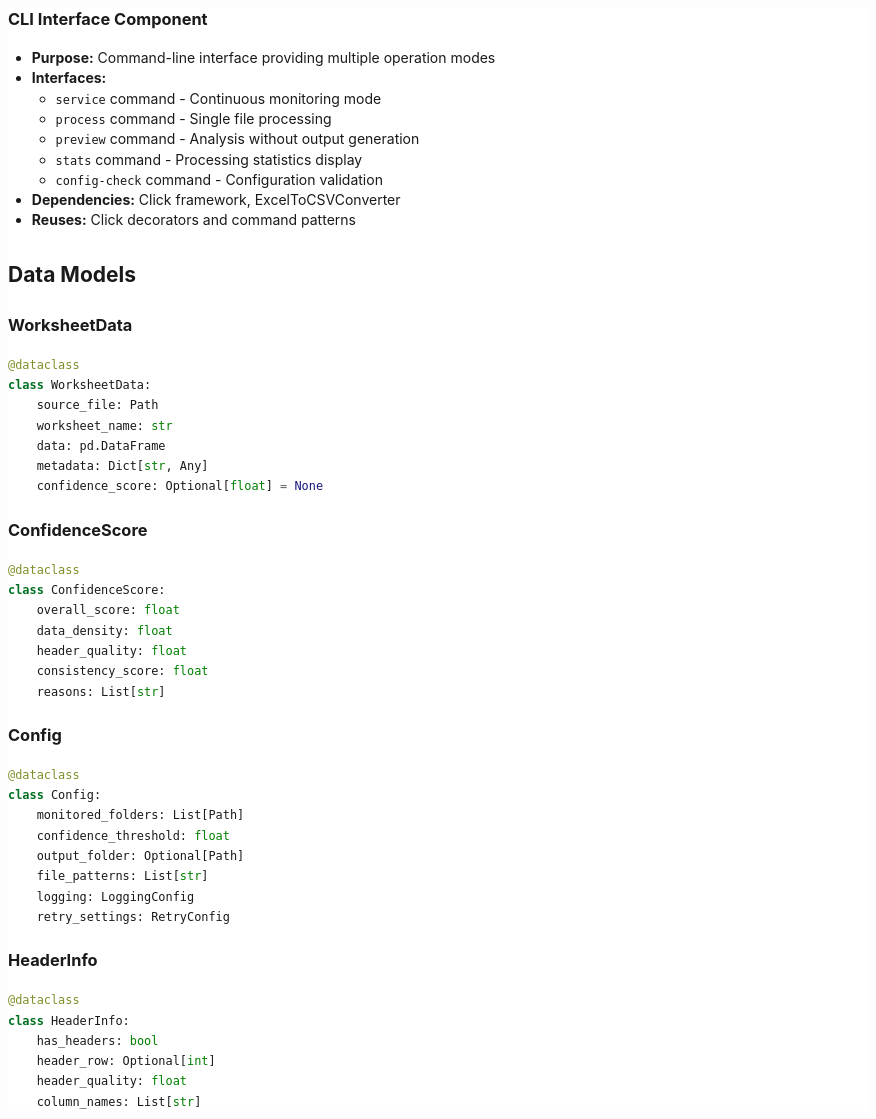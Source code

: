 ### CLI Interface Component
- **Purpose:** Command-line interface providing multiple operation modes
- **Interfaces:**
  - `service` command - Continuous monitoring mode
  - `process` command - Single file processing
  - `preview` command - Analysis without output generation
  - `stats` command - Processing statistics display
  - `config-check` command - Configuration validation
- **Dependencies:** Click framework, ExcelToCSVConverter
- **Reuses:** Click decorators and command patterns

## Data Models

### WorksheetData
```python
@dataclass
class WorksheetData:
    source_file: Path
    worksheet_name: str
    data: pd.DataFrame
    metadata: Dict[str, Any]
    confidence_score: Optional[float] = None
```

### ConfidenceScore
```python
@dataclass
class ConfidenceScore:
    overall_score: float
    data_density: float
    header_quality: float
    consistency_score: float
    reasons: List[str]
```

### Config
```python
@dataclass
class Config:
    monitored_folders: List[Path]
    confidence_threshold: float
    output_folder: Optional[Path]
    file_patterns: List[str]
    logging: LoggingConfig
    retry_settings: RetryConfig
```

### HeaderInfo
```python
@dataclass
class HeaderInfo:
    has_headers: bool
    header_row: Optional[int]
    header_quality: float
    column_names: List[str]
```
